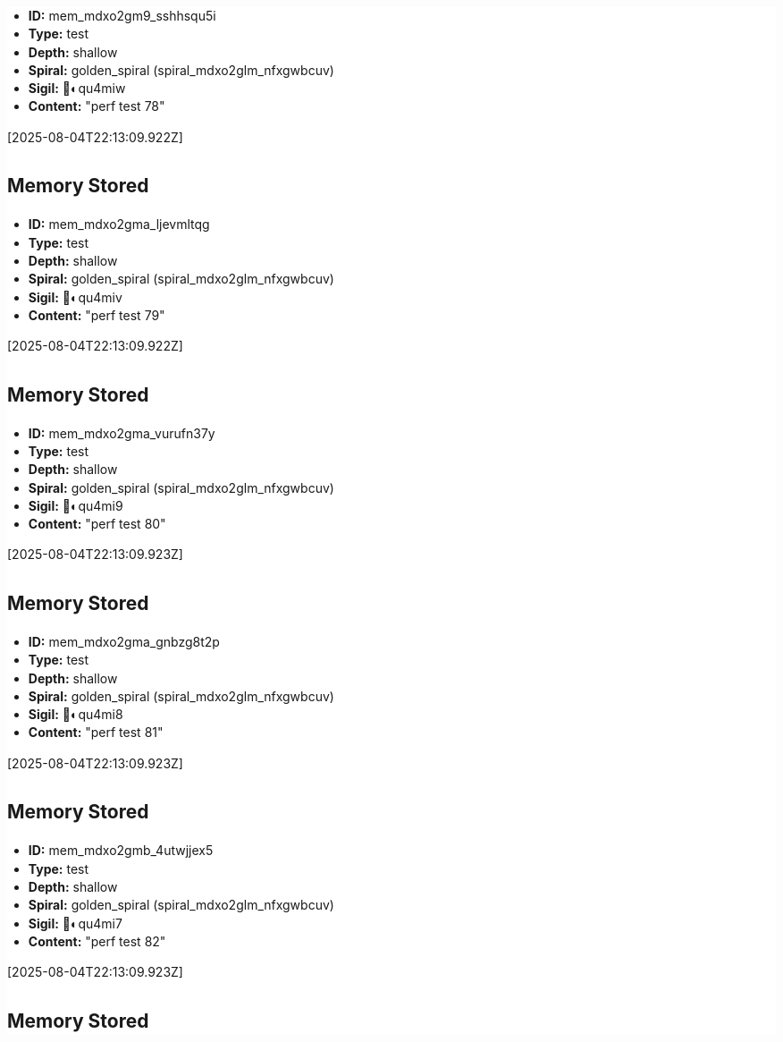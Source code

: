 - **ID:** mem_mdxo2gm9_sshhsqu5i
- **Type:** test
- **Depth:** shallow
- **Spiral:** golden_spiral (spiral_mdxo2glm_nfxgwbcuv)
- **Sigil:** 🧠◐qu4miw
- **Content:** "perf test 78"

[2025-08-04T22:13:09.922Z] 
## Memory Stored

- **ID:** mem_mdxo2gma_ljevmltqg
- **Type:** test
- **Depth:** shallow
- **Spiral:** golden_spiral (spiral_mdxo2glm_nfxgwbcuv)
- **Sigil:** 🧠◐qu4miv
- **Content:** "perf test 79"

[2025-08-04T22:13:09.922Z] 
## Memory Stored

- **ID:** mem_mdxo2gma_vurufn37y
- **Type:** test
- **Depth:** shallow
- **Spiral:** golden_spiral (spiral_mdxo2glm_nfxgwbcuv)
- **Sigil:** 🧠◐qu4mi9
- **Content:** "perf test 80"

[2025-08-04T22:13:09.923Z] 
## Memory Stored

- **ID:** mem_mdxo2gma_gnbzg8t2p
- **Type:** test
- **Depth:** shallow
- **Spiral:** golden_spiral (spiral_mdxo2glm_nfxgwbcuv)
- **Sigil:** 🧠◐qu4mi8
- **Content:** "perf test 81"

[2025-08-04T22:13:09.923Z] 
## Memory Stored

- **ID:** mem_mdxo2gmb_4utwjjex5
- **Type:** test
- **Depth:** shallow
- **Spiral:** golden_spiral (spiral_mdxo2glm_nfxgwbcuv)
- **Sigil:** 🧠◐qu4mi7
- **Content:** "perf test 82"

[2025-08-04T22:13:09.923Z] 
## Memory Stored
